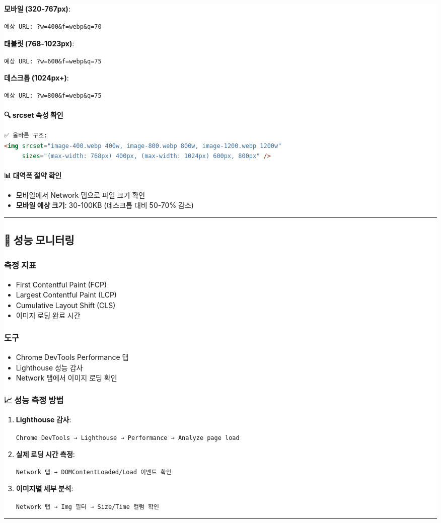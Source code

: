 **모바일 (320-767px)**:
```
예상 URL: ?w=400&f=webp&q=70
```

**태블릿 (768-1023px)**:
```
예상 URL: ?w=600&f=webp&q=75
```

**데스크톱 (1024px+)**:
```
예상 URL: ?w=800&f=webp&q=75
```

#### 🔍 **srcset 속성 확인**
```html
✅ 올바른 구조:
<img srcset="image-400.webp 400w, image-800.webp 800w, image-1200.webp 1200w" 
     sizes="(max-width: 768px) 400px, (max-width: 1024px) 600px, 800px" />
```

#### 📊 **대역폭 절약 확인**
- 모바일에서 Network 탭으로 파일 크기 확인
- **모바일 예상 크기**: 30-100KB (데스크톱 대비 50-70% 감소)

---

## 🔧 성능 모니터링

### 측정 지표
- First Contentful Paint (FCP)
- Largest Contentful Paint (LCP)  
- Cumulative Layout Shift (CLS)
- 이미지 로딩 완료 시간

### 도구
- Chrome DevTools Performance 탭
- Lighthouse 성능 감사
- Network 탭에서 이미지 로딩 확인

### 📈 **성능 측정 방법**
1. **Lighthouse 감사**:
   ```
   Chrome DevTools → Lighthouse → Performance → Analyze page load
   ```

2. **실제 로딩 시간 측정**:
   ```
   Network 탭 → DOMContentLoaded/Load 이벤트 확인
   ```

3. **이미지별 세부 분석**:
   ```
   Network 탭 → Img 필터 → Size/Time 컬럼 확인
   ```

---